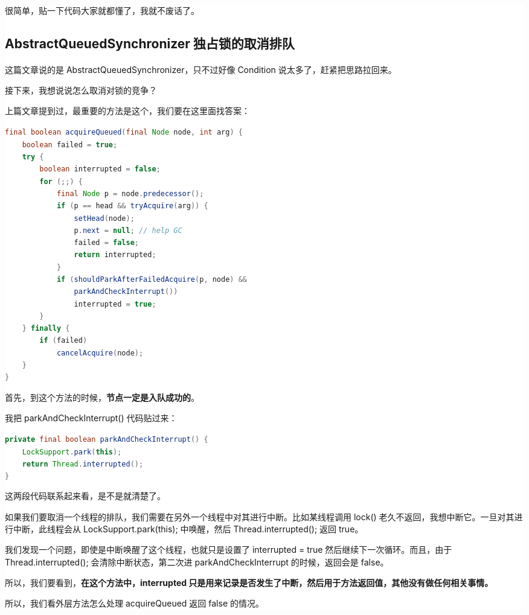 很简单，贴一下代码大家就都懂了，我就不废话了。

## AbstractQueuedSynchronizer 独占锁的取消排队

这篇文章说的是 AbstractQueuedSynchronizer，只不过好像 Condition 说太多了，赶紧把思路拉回来。

接下来，我想说说怎么取消对锁的竞争？

上篇文章提到过，最重要的方法是这个，我们要在这里面找答案：

```java
final boolean acquireQueued(final Node node, int arg) {
    boolean failed = true;
    try {
        boolean interrupted = false;
        for (;;) {
            final Node p = node.predecessor();
            if (p == head && tryAcquire(arg)) {
                setHead(node);
                p.next = null; // help GC
                failed = false;
                return interrupted;
            }
            if (shouldParkAfterFailedAcquire(p, node) &&
                parkAndCheckInterrupt())
                interrupted = true;
        }
    } finally {
        if (failed)
            cancelAcquire(node);
    }
}
```

首先，到这个方法的时候，**节点一定是入队成功的**。

我把 parkAndCheckInterrupt() 代码贴过来：

```java
private final boolean parkAndCheckInterrupt() {
    LockSupport.park(this);
    return Thread.interrupted();
}
```

这两段代码联系起来看，是不是就清楚了。

如果我们要取消一个线程的排队，我们需要在另外一个线程中对其进行中断。比如某线程调用 lock() 老久不返回，我想中断它。一旦对其进行中断，此线程会从 LockSupport.park(this); 中唤醒，然后 Thread.interrupted(); 返回 true。

我们发现一个问题，即使是中断唤醒了这个线程，也就只是设置了 interrupted = true 然后继续下一次循环。而且，由于 Thread.interrupted();  会清除中断状态，第二次进 parkAndCheckInterrupt 的时候，返回会是 false。

所以，我们要看到，**在这个方法中，interrupted 只是用来记录是否发生了中断，然后用于方法返回值，其他没有做任何相关事情。**

所以，我们看外层方法怎么处理 acquireQueued 返回 false 的情况。

